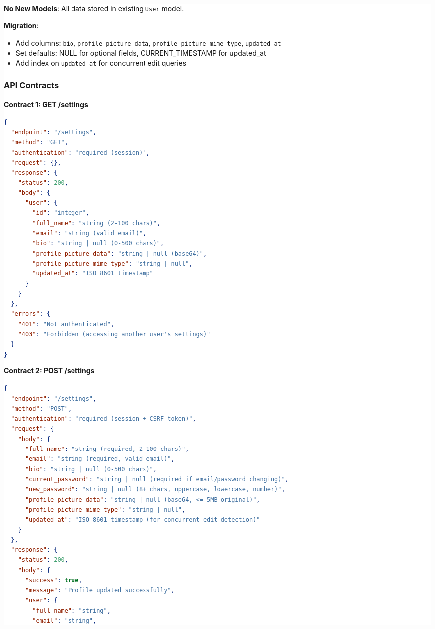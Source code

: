 ```python
```

**No New Models**: All data stored in existing `User` model.

**Migration**:
- Add columns: `bio`, `profile_picture_data`, `profile_picture_mime_type`, `updated_at`
- Set defaults: NULL for optional fields, CURRENT_TIMESTAMP for updated_at
- Add index on `updated_at` for concurrent edit queries

### API Contracts

**Contract 1: GET /settings**
```json
{
  "endpoint": "/settings",
  "method": "GET",
  "authentication": "required (session)",
  "request": {},
  "response": {
    "status": 200,
    "body": {
      "user": {
        "id": "integer",
        "full_name": "string (2-100 chars)",
        "email": "string (valid email)",
        "bio": "string | null (0-500 chars)",
        "profile_picture_data": "string | null (base64)",
        "profile_picture_mime_type": "string | null",
        "updated_at": "ISO 8601 timestamp"
      }
    }
  },
  "errors": {
    "401": "Not authenticated",
    "403": "Forbidden (accessing another user's settings)"
  }
}
```

**Contract 2: POST /settings**
```json
{
  "endpoint": "/settings",
  "method": "POST",
  "authentication": "required (session + CSRF token)",
  "request": {
    "body": {
      "full_name": "string (required, 2-100 chars)",
      "email": "string (required, valid email)",
      "bio": "string | null (0-500 chars)",
      "current_password": "string | null (required if email/password changing)",
      "new_password": "string | null (8+ chars, uppercase, lowercase, number)",
      "profile_picture_data": "string | null (base64, <= 5MB original)",
      "profile_picture_mime_type": "string | null",
      "updated_at": "ISO 8601 timestamp (for concurrent edit detection)"
    }
  },
  "response": {
    "status": 200,
    "body": {
      "success": true,
      "message": "Profile updated successfully",
      "user": {
        "full_name": "string",
        "email": "string",
```